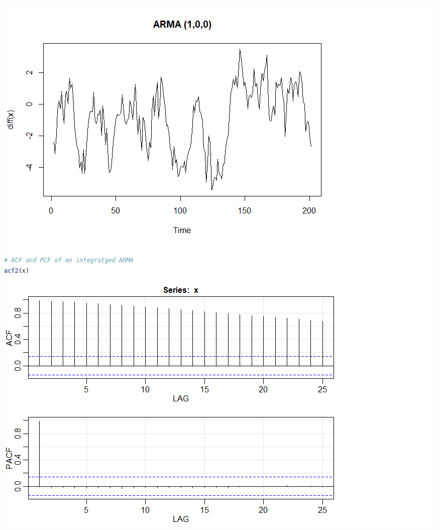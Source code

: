 ![](c3_summary_ARIMA_files/figure-html/unnamed-chunk-12-2.png)

```r
# ACF and PCF of an integratged ARMA
acf2(x)
```

![](c3_summary_ARIMA_files/figure-html/unnamed-chunk-12-3.png)
